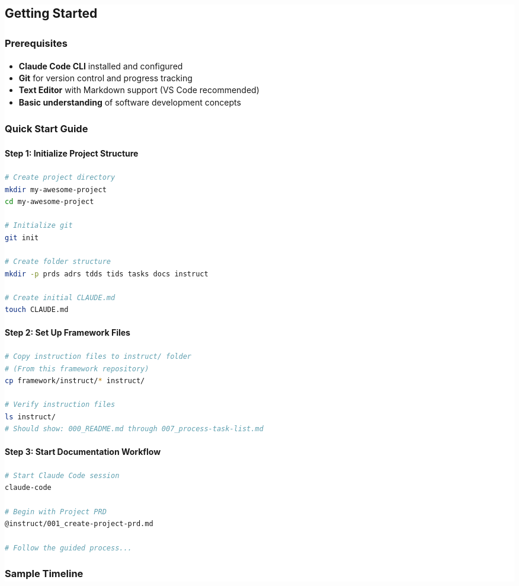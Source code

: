 ## Getting Started

### Prerequisites

- **Claude Code CLI** installed and configured
- **Git** for version control and progress tracking
- **Text Editor** with Markdown support (VS Code recommended)
- **Basic understanding** of software development concepts

### Quick Start Guide

#### Step 1: Initialize Project Structure
```bash
# Create project directory
mkdir my-awesome-project
cd my-awesome-project

# Initialize git
git init

# Create folder structure
mkdir -p prds adrs tdds tids tasks docs instruct

# Create initial CLAUDE.md
touch CLAUDE.md
```

#### Step 2: Set Up Framework Files
```bash
# Copy instruction files to instruct/ folder
# (From this framework repository)
cp framework/instruct/* instruct/

# Verify instruction files
ls instruct/
# Should show: 000_README.md through 007_process-task-list.md
```

#### Step 3: Start Documentation Workflow
```bash
# Start Claude Code session
claude-code

# Begin with Project PRD
@instruct/001_create-project-prd.md

# Follow the guided process...
```

### Sample Timeline
